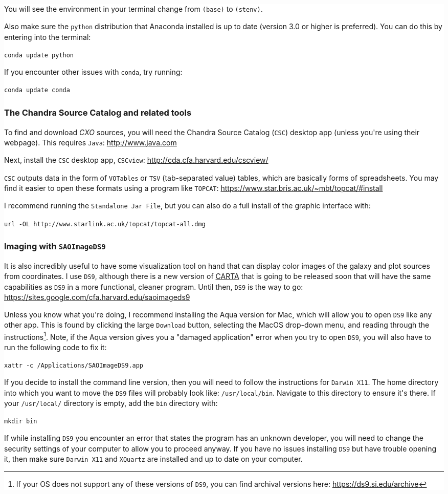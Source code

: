 You will see the environment in your terminal change from `(base)` to `(stenv)`. 

Also make sure the `python` distribution that Anaconda installed is up to date (version 3.0 or higher is preferred). You can do this by entering into the terminal:
```
conda update python
```

If you encounter other issues with `conda`, try running: 
```
conda update conda
```

### The Chandra Source Catalog and related tools

To find and download *CXO* sources, you will need the Chandra Source Catalog (`CSC`) desktop app (unless you're using their webpage). This requires `Java`: http://www.java.com

Next, install the `CSC` desktop app, `CSCview`: http://cda.cfa.harvard.edu/cscview/

`CSC` outputs data in the form of `VOTables` or `TSV` (tab-separated value) tables, which are basically forms of spreadsheets. You may find it easier to open these formats using a program like `TOPCAT`: https://www.star.bris.ac.uk/~mbt/topcat/#install 

I recommend running the `Standalone Jar File`, but you can also do a full install of the graphic interface with: 
```
url -OL http://www.starlink.ac.uk/topcat/topcat-all.dmg
```

### Imaging with `SAOImageDS9`

It is also incredibly useful to have some visualization tool on hand that can display color images of the galaxy and plot sources from coordinates. I use `DS9`, although there is a new version of [CARTA](https://cartavis.org/) that is going to be released soon that will have the same capabilities as `DS9` in a more functional, cleaner program. Until then, `DS9` is the way to go: https://sites.google.com/cfa.harvard.edu/saoimageds9

Unless you know what you're doing, I recommend installing the Aqua version for Mac, which will allow you to open `DS9` like any other app. This is found by clicking the large `Download` button, selecting the MacOS drop-down menu, and reading through the instructions[^2]. Note, if the Aqua version gives you a "damaged application" error when you try to open `DS9`, you will also have to run the following code to fix it: 

```
xattr -c /Applications/SAOImageDS9.app
``` 

If you decide to install the command line version, then you will need to follow the instructions for `Darwin X11`. The home directory into which you want to move the `DS9` files will probably look like: ```/usr/local/bin```. Navigate to this directory to ensure it's there. If your `/usr/local/` directory is empty, add the `bin` directory with: 
```
mkdir bin
```

If while installing `DS9` you encounter an error that states the program has an unknown developer, you will need to change the security settings of your computer to allow you to proceed anyway. If you have no issues installing `DS9` but have trouble opening it, then make sure `Darwin X11` and `XQuartz` are installed and up to date on your computer.


[^1]: Alternatively, {cite}`chandar20` choose to use `IRAF` for their photometric measurements. I will not go into detail about how that is done, but if you find you'd rather use `IRAF` (or `PyRAF`), [more information about its installation can be found here](https://faculty1.coloradocollege.edu/~sburns/courses/18-19/pc362/Anaconda_IRAF_install.html).
[^2]: If your OS does not support any of these versions of `DS9`, you can find archival versions here: https://ds9.si.edu/archive
[^3]: For more information on `drizzlepac`, visit: https://www.stsci.edu/scientific-community/software/drizzlepac